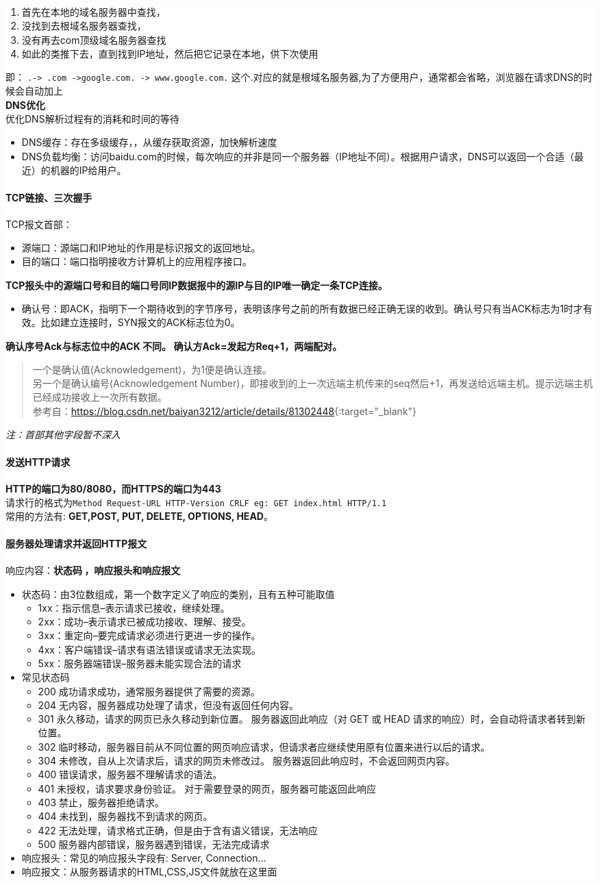 1. 首先在本地的域名服务器中查找，
2. 没找到去根域名服务器查找，
3. 没有再去com顶级域名服务器查找
4. 如此的类推下去，直到找到IP地址，然后把它记录在本地，供下次使用

即： `.-> .com ->google.com. -> www.google.com.` 这个.对应的就是根域名服务器,为了方便用户，通常都会省略，浏览器在请求DNS的时候会自动加上  
**DNS优化**  
优化DNS解析过程有的消耗和时间的等待  

* DNS缓存：存在多级缓存，，从缓存获取资源，加快解析速度
* DNS负载均衡：访问baidu.com的时候，每次响应的并非是同一个服务器（IP地址不同）。根据用户请求，DNS可以返回一个合适（最近）的机器的IP给用户。

#### TCP链接、三次握手
TCP报文首部： 

* 源端口：源端口和IP地址的作用是标识报文的返回地址。
* 目的端口：端口指明接收方计算机上的应用程序接口。

**TCP报头中的源端口号和目的端口号同IP数据报中的源IP与目的IP唯一确定一条TCP连接。**

* 确认号：即ACK，指明下一个期待收到的字节序号，表明该序号之前的所有数据已经正确无误的收到。确认号只有当ACK标志为1时才有效。比如建立连接时，SYN报文的ACK标志位为0。

**确认序号Ack与标志位中的ACK 不同。 确认方Ack=发起方Req+1，两端配对。**
>一个是确认值(Acknowledgement)，为1便是确认连接。  
>另一个是确认编号(Acknowledgement Number)，即接收到的上一次远端主机传来的seq然后+1，再发送给远端主机。提示远端主机已经成功接收上一次所有数据。  
>参考自：<https://blog.csdn.net/baiyan3212/article/details/81302448>{:target="_blank"}

*注：首部其他字段暂不深入*

#### 发送HTTP请求
**HTTP的端口为80/8080，而HTTPS的端口为443**  
请求行的格式为`Method Request-URL HTTP-Version CRLF eg: GET index.html HTTP/1.1 `  
常用的方法有: **GET,POST, PUT, DELETE, OPTIONS, HEAD**。

#### 服务器处理请求并返回HTTP报文
响应内容：**状态码 ，响应报头和响应报文**  

* 状态码：由3位数组成，第一个数字定义了响应的类别，且有五种可能取值
    + 1xx：指示信息–表示请求已接收，继续处理。
    + 2xx：成功–表示请求已被成功接收、理解、接受。
    + 3xx：重定向–要完成请求必须进行更进一步的操作。
    + 4xx：客户端错误–请求有语法错误或请求无法实现。
    + 5xx：服务器端错误–服务器未能实现合法的请求
* 常见状态码
    + 200 成功请求成功，通常服务器提供了需要的资源。
    + 204 无内容，服务器成功处理了请求，但没有返回任何内容。
    + 301 永久移动，请求的网页已永久移动到新位置。 服务器返回此响应（对 GET 或 HEAD 请求的响应）时，会自动将请求者转到新位置。
    + 302 临时移动，服务器目前从不同位置的网页响应请求，但请求者应继续使用原有位置来进行以后的请求。
    + 304 未修改，自从上次请求后，请求的网页未修改过。 服务器返回此响应时，不会返回网页内容。
    * 400 错误请求，服务器不理解请求的语法。
    * 401 未授权，请求要求身份验证。 对于需要登录的网页，服务器可能返回此响应
    * 403 禁止，服务器拒绝请求。
    * 404 未找到，服务器找不到请求的网页。
    * 422 无法处理，请求格式正确，但是由于含有语义错误，无法响应
    * 500 服务器内部错误，服务器遇到错误，无法完成请求
* 响应报头：常见的响应报头字段有: Server, Connection...
* 响应报文：从服务器请求的HTML,CSS,JS文件就放在这里面
